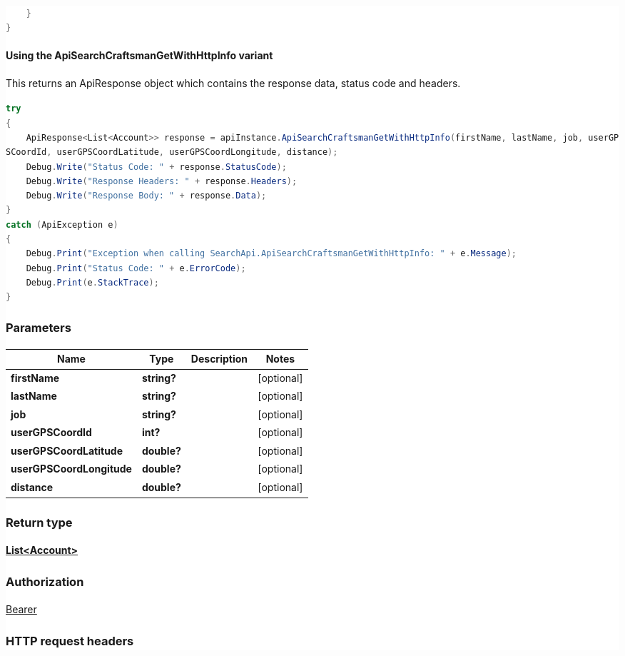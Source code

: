 ```csharp
    }
}
```

#### Using the ApiSearchCraftsmanGetWithHttpInfo variant
This returns an ApiResponse object which contains the response data, status code and headers.

```csharp
try
{
    ApiResponse<List<Account>> response = apiInstance.ApiSearchCraftsmanGetWithHttpInfo(firstName, lastName, job, userGPSCoordId, userGPSCoordLatitude, userGPSCoordLongitude, distance);
    Debug.Write("Status Code: " + response.StatusCode);
    Debug.Write("Response Headers: " + response.Headers);
    Debug.Write("Response Body: " + response.Data);
}
catch (ApiException e)
{
    Debug.Print("Exception when calling SearchApi.ApiSearchCraftsmanGetWithHttpInfo: " + e.Message);
    Debug.Print("Status Code: " + e.ErrorCode);
    Debug.Print(e.StackTrace);
}
```

### Parameters

| Name | Type | Description | Notes |
|------|------|-------------|-------|
| **firstName** | **string?** |  | [optional]  |
| **lastName** | **string?** |  | [optional]  |
| **job** | **string?** |  | [optional]  |
| **userGPSCoordId** | **int?** |  | [optional]  |
| **userGPSCoordLatitude** | **double?** |  | [optional]  |
| **userGPSCoordLongitude** | **double?** |  | [optional]  |
| **distance** | **double?** |  | [optional]  |

### Return type

[**List&lt;Account&gt;**](Account.md)

### Authorization

[Bearer](../README.md#Bearer)

### HTTP request headers
